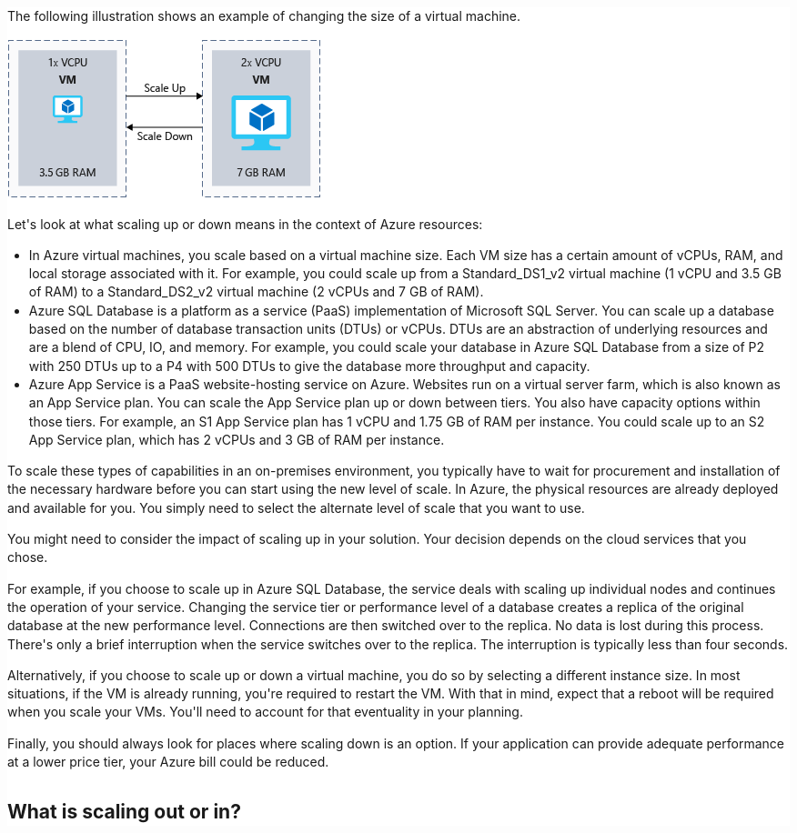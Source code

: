The following illustration shows an example of changing the size of a virtual machine.

![An illustration showing scaling up and scaling down of a virtual machine to change the performance capabilities.](../media/2-scale-up-down.png)

Let's look at what scaling up or down means in the context of Azure resources:

- In Azure virtual machines, you scale based on a virtual machine size. Each VM size has a certain amount of vCPUs, RAM, and local storage associated with it. For example, you could scale up from a Standard_DS1_v2 virtual machine (1 vCPU and 3.5 GB of RAM) to a Standard_DS2_v2 virtual machine (2 vCPUs and 7 GB of RAM).
- Azure SQL Database is a platform as a service (PaaS) implementation of Microsoft SQL Server. You can scale up a database based on the number of database transaction units (DTUs) or vCPUs. DTUs are an abstraction of underlying resources and are a blend of CPU, IO, and memory. For example, you could scale your database in Azure SQL Database from a size of P2 with 250 DTUs up to a P4 with 500 DTUs to give the database more throughput and capacity.
- Azure App Service is a PaaS website-hosting service on Azure. Websites run on a virtual server farm, which is also known as an App Service plan. You can scale the App Service plan up or down between tiers. You also have capacity options within those tiers. For example, an S1 App Service plan has 1 vCPU and 1.75 GB of RAM per instance. You could scale up to an S2 App Service plan, which has 2 vCPUs and 3 GB of RAM per instance.

To scale these types of capabilities in an on-premises environment, you typically have to wait for procurement and installation of the necessary hardware before you can start using the new level of scale. In Azure, the physical resources are already deployed and available for you. You simply need to select the alternate level of scale that you want to use.

You might need to consider the impact of scaling up in your solution. Your decision depends on the cloud services that you chose.

For example, if you choose to scale up in Azure SQL Database, the service deals with scaling up individual nodes and continues the operation of your service. Changing the service tier or performance level of a database creates a replica of the original database at the new performance level. Connections are then switched over to the replica. No data is lost during this process. There's only a brief interruption when the service switches over to the replica. The interruption is typically less than four seconds.

Alternatively, if you choose to scale up or down a virtual machine, you do so by selecting a different instance size. In most situations, if the VM is already running, you're required to restart the VM. With that in mind, expect that a reboot will be required when you scale your VMs. You'll need to account for that eventuality in your planning.

Finally, you should always look for places where scaling down is an option. If your application can provide adequate performance at a lower price tier, your Azure bill could be reduced.

## What is scaling out or in?
